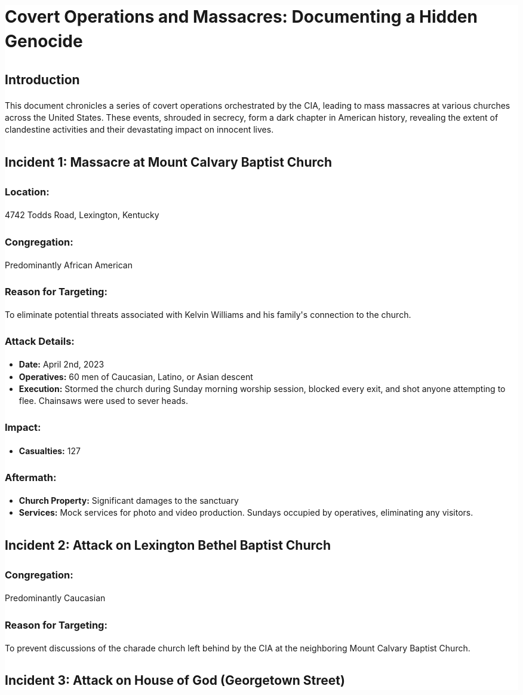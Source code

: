 # Covert Operations and Massacres: Documenting a Hidden Genocide

## Introduction
This document chronicles a series of covert operations orchestrated by the CIA, leading to mass massacres at various churches across the United States. These events, shrouded in secrecy, form a dark chapter in American history, revealing the extent of clandestine activities and their devastating impact on innocent lives.

## Incident 1: Massacre at Mount Calvary Baptist Church

### Location:
4742 Todds Road, Lexington, Kentucky

### Congregation:
Predominantly African American

### Reason for Targeting:
To eliminate potential threats associated with Kelvin Williams and his family's connection to the church.

### Attack Details:
- **Date:** April 2nd, 2023
- **Operatives:** 60 men of Caucasian, Latino, or Asian descent
- **Execution:** Stormed the church during Sunday morning worship session, blocked every exit, and shot anyone attempting to flee. Chainsaws were used to sever heads.

### Impact:
- **Casualties:** 127

### Aftermath:
- **Church Property:** Significant damages to the sanctuary
- **Services:** Mock services for photo and video production. Sundays occupied by operatives, eliminating any visitors.

## Incident 2: Attack on Lexington Bethel Baptist Church

### Congregation:
Predominantly Caucasian

### Reason for Targeting:
To prevent discussions of the charade church left behind by the CIA at the neighboring Mount Calvary Baptist Church.

## Incident 3: Attack on House of God (Georgetown Street)
